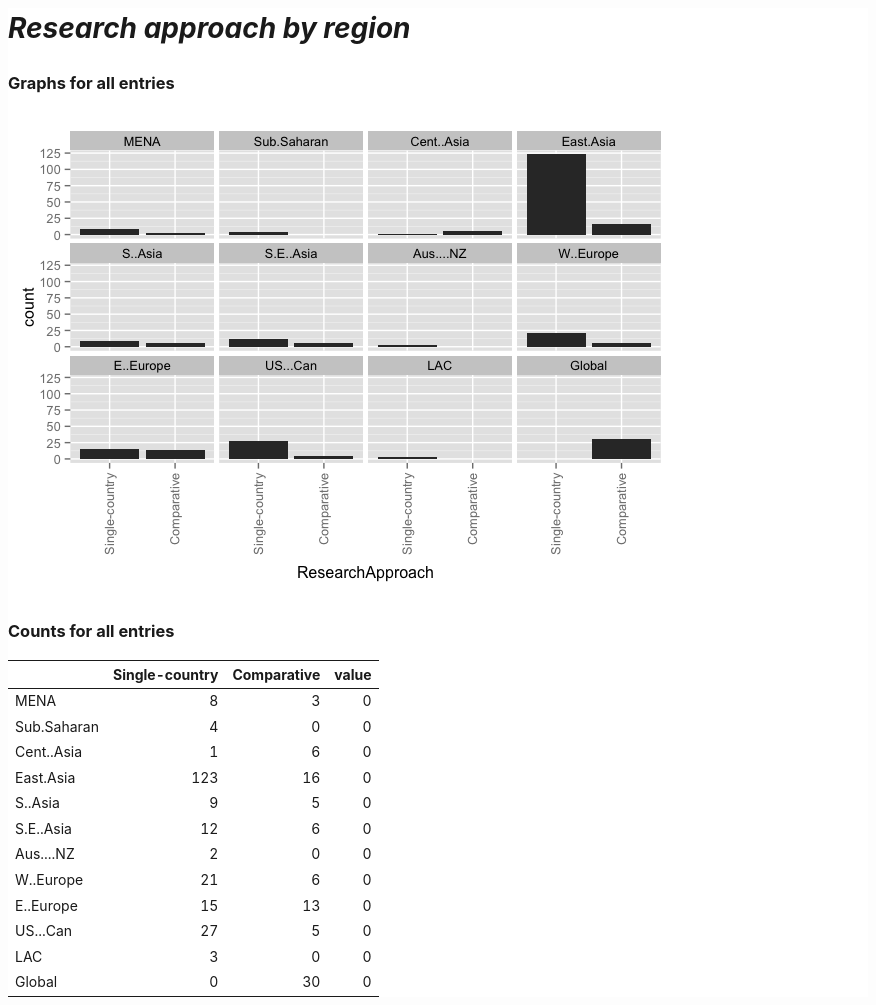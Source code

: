 # _Research approach by region_
### Graphs for all entries
![plot of chunk unnamed-chunk-14](./Relationships_-_All_Articles_files/figure-html/unnamed-chunk-14.png) 

### Counts for all entries

|            | Single-country| Comparative| value|
|:-----------|--------------:|-----------:|-----:|
|MENA        |              8|           3|     0|
|Sub.Saharan |              4|           0|     0|
|Cent..Asia  |              1|           6|     0|
|East.Asia   |            123|          16|     0|
|S..Asia     |              9|           5|     0|
|S.E..Asia   |             12|           6|     0|
|Aus....NZ   |              2|           0|     0|
|W..Europe   |             21|           6|     0|
|E..Europe   |             15|          13|     0|
|US...Can    |             27|           5|     0|
|LAC         |              3|           0|     0|
|Global      |              0|          30|     0|

